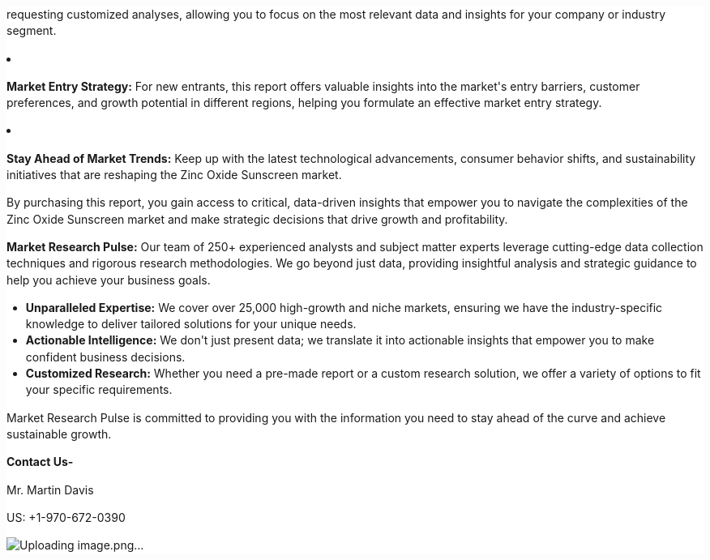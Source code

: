 requesting customized analyses, allowing you to focus on the most relevant data and insights for your company or industry segment.</p></li><li><p><strong>Market Entry Strategy:</strong> For new entrants, this report offers valuable insights into the market's entry barriers, customer preferences, and growth potential in different regions, helping you formulate an effective market entry strategy.</p></li><li><p><strong>Stay Ahead of Market Trends:</strong> Keep up with the latest technological advancements, consumer behavior shifts, and sustainability initiatives that are reshaping the Zinc Oxide Sunscreen market.</p></li></ol><p>By purchasing this report, you gain access to critical, data-driven insights that empower you to navigate the complexities of the Zinc Oxide Sunscreen market and make strategic decisions that drive growth and profitability.</p><p><strong>Market Research Pulse:</strong>&nbsp;Our team of 250+ experienced analysts and subject matter experts leverage cutting-edge data collection techniques and rigorous research methodologies. We go beyond just data, providing insightful analysis and strategic guidance to help you achieve your business goals.</p><ul><li><strong>Unparalleled Expertise:</strong>&nbsp;We cover over 25,000 high-growth and niche markets, ensuring we have the industry-specific knowledge to deliver tailored solutions for your unique needs.</li><li><strong>Actionable Intelligence:</strong>&nbsp;We don't just present data; we translate it into actionable insights that empower you to make confident business decisions.</li><li><strong>Customized Research:</strong>&nbsp;Whether you need a pre-made report or a custom research solution, we offer a variety of options to fit your specific requirements.</li></ul><p>Market Research Pulse is committed to providing you with the information you need to stay ahead of the curve and achieve sustainable growth.</p><p><strong>Contact Us-</strong></p><p>Mr. Martin Davis</p><p>US: +1-970-672-0390</p>
![Uploading image.png…]()
